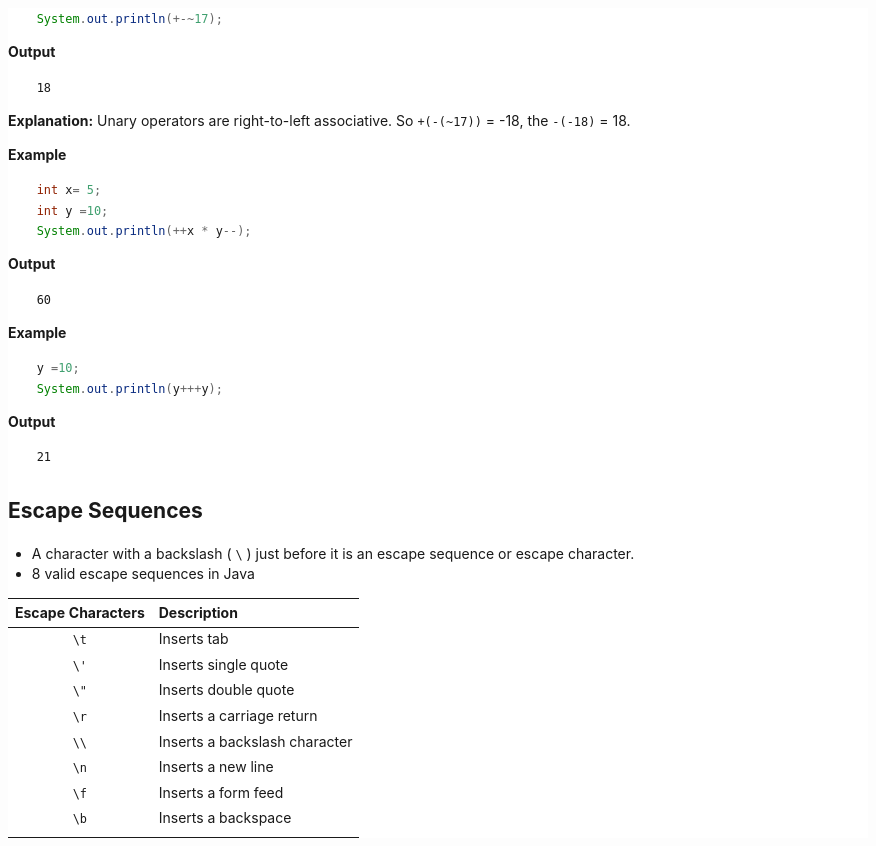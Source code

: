 ```java
    System.out.println(+-~17);
```

**Output**

```text
    18
```

**Explanation:** Unary operators are right-to-left associative. So `+(-(~17))` = -18, the `-(-18)` = 18.

**Example**

```java
    int x= 5;
    int y =10;
    System.out.println(++x * y--);
```

**Output**

```text
    60
```

**Example**

```java
    y =10;
    System.out.println(y+++y);
```

**Output**

```text
    21
```

## Escape Sequences

- A character with a backslash ( `\` ) just before it is an escape sequence or escape character.
- 8 valid escape sequences in Java

|**Escape Characters**|**Description**|
|:---:|:---|
|`\t`|Inserts tab|
|`\'`|Inserts single quote|
|`\"`|Inserts double quote|
|`\r`|Inserts a carriage return|
|`\\`|Inserts a backslash character|
|`\n`|Inserts a new line|
|`\f`|Inserts a form feed|
|`\b`|Inserts a backspace|
|||
